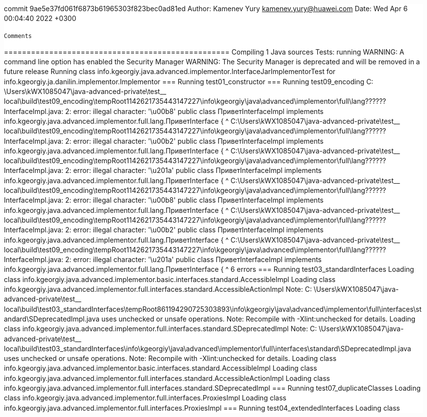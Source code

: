 commit 9ae5e37fd061f6873b61965303f823bec0ad81ed Author: Kamenev Yury <kamenev.yury@huawei.com>
Date:   Wed Apr 6 00:04:40 2022 +0300

    Comments

================================================== Compiling 1 Java sources Tests: running WARNING: A command line
option has enabled the Security Manager WARNING: The Security Manager is deprecated and will be removed in a future
release Running class info.kgeorgiy.java.advanced.implementor.InterfaceJarImplementorTest for
info.kgeorgiy.ja.danilin.implementor.Implementor === Running test01_constructor === Running test09_encoding C:
\Users\kWX1085047\java-advanced-private\test\__
local\build\test09_encoding\tempRoot1142621735443147227\info\kgeorgiy\java\advanced\implementor\full\lang\??????InterfaceImpl.java:
2: error: illegal character: '\u00b8' public class ПриветInterfaceImpl implements
info.kgeorgiy.java.advanced.implementor.full.lang.ПриветInterface { ^ C:\Users\kWX1085047\java-advanced-private\test\__
local\build\test09_encoding\tempRoot1142621735443147227\info\kgeorgiy\java\advanced\implementor\full\lang\??????InterfaceImpl.java:
2: error: illegal character: '\u00b2' public class ПриветInterfaceImpl implements
info.kgeorgiy.java.advanced.implementor.full.lang.ПриветInterface { ^ C:\Users\kWX1085047\java-advanced-private\test\__
local\build\test09_encoding\tempRoot1142621735443147227\info\kgeorgiy\java\advanced\implementor\full\lang\??????InterfaceImpl.java:
2: error: illegal character: '\u201a' public class ПриветInterfaceImpl implements
info.kgeorgiy.java.advanced.implementor.full.lang.ПриветInterface { ^ C:\Users\kWX1085047\java-advanced-private\test\__
local\build\test09_encoding\tempRoot1142621735443147227\info\kgeorgiy\java\advanced\implementor\full\lang\??????InterfaceImpl.java:
2: error: illegal character: '\u00b8' public class ПриветInterfaceImpl implements
info.kgeorgiy.java.advanced.implementor.full.lang.ПриветInterface { ^ C:\Users\kWX1085047\java-advanced-private\test\__
local\build\test09_encoding\tempRoot1142621735443147227\info\kgeorgiy\java\advanced\implementor\full\lang\??????InterfaceImpl.java:
2: error: illegal character: '\u00b2' public class ПриветInterfaceImpl implements
info.kgeorgiy.java.advanced.implementor.full.lang.ПриветInterface { ^ C:\Users\kWX1085047\java-advanced-private\test\__
local\build\test09_encoding\tempRoot1142621735443147227\info\kgeorgiy\java\advanced\implementor\full\lang\??????InterfaceImpl.java:
2: error: illegal character: '\u201a' public class ПриветInterfaceImpl implements
info.kgeorgiy.java.advanced.implementor.full.lang.ПриветInterface { ^ 6 errors === Running test03_standardInterfaces
Loading class info.kgeorgiy.java.advanced.implementor.basic.interfaces.standard.AccessibleImpl Loading class
info.kgeorgiy.java.advanced.implementor.full.interfaces.standard.AccessibleActionImpl Note: C:
\Users\kWX1085047\java-advanced-private\test\__
local\build\test03_standardInterfaces\tempRoot861194290725303893\info\kgeorgiy\java\advanced\implementor\full\interfaces\standard\SDeprecatedImpl.java
uses unchecked or unsafe operations. Note: Recompile with -Xlint:unchecked for details. Loading class
info.kgeorgiy.java.advanced.implementor.full.interfaces.standard.SDeprecatedImpl Note: C:
\Users\kWX1085047\java-advanced-private\test\__
local\build\test03_standardInterfaces\info\kgeorgiy\java\advanced\implementor\full\interfaces\standard\SDeprecatedImpl.java
uses unchecked or unsafe operations. Note: Recompile with -Xlint:unchecked for details. Loading class
info.kgeorgiy.java.advanced.implementor.basic.interfaces.standard.AccessibleImpl Loading class
info.kgeorgiy.java.advanced.implementor.full.interfaces.standard.AccessibleActionImpl Loading class
info.kgeorgiy.java.advanced.implementor.full.interfaces.standard.SDeprecatedImpl === Running test07_duplicateClasses
Loading class info.kgeorgiy.java.advanced.implementor.full.interfaces.ProxiesImpl Loading class
info.kgeorgiy.java.advanced.implementor.full.interfaces.ProxiesImpl === Running test04_extendedInterfaces Loading class